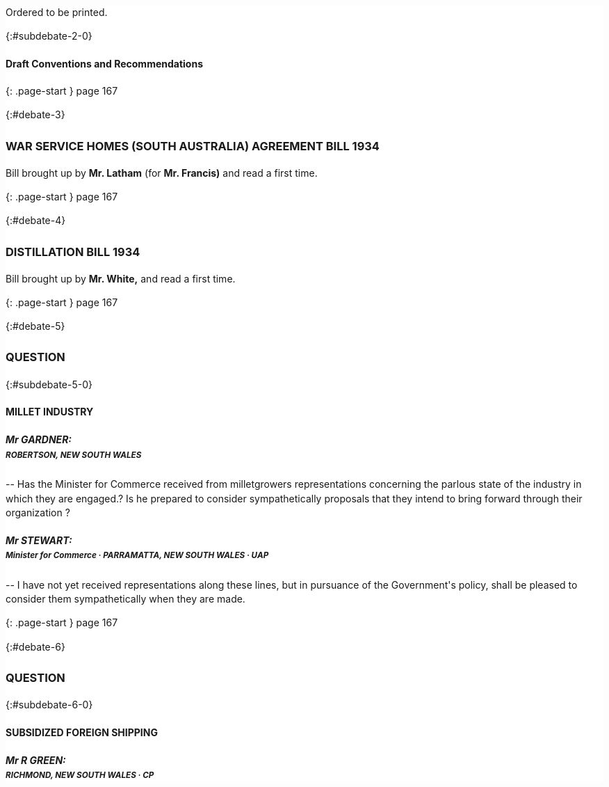 Ordered to be printed. 

{:#subdebate-2-0}
#### Draft Conventions and Recommendations

{: .page-start }
page 167

{:#debate-3}
### WAR SERVICE HOMES (SOUTH AUSTRALIA) AGREEMENT BILL 1934

Bill brought up by  **Mr. Latham**  (for  **Mr. Francis)**  and read a first time. 

{: .page-start }
page 167

{:#debate-4}
### DISTILLATION BILL 1934

Bill brought up by  **Mr. White,**  and read a first time. 

{: .page-start }
page 167

{:#debate-5}
### QUESTION

{:#subdebate-5-0}
#### MILLET INDUSTRY

##### Mr GARDNER:<br><small class="text-muted">ROBERTSON, NEW SOUTH WALES</small>

-- Has the Minister for Commerce received from milletgrowers representations concerning the parlous state of the industry in which they are engaged.? Is he prepared to consider sympathetically proposals that they intend to bring forward through their organization ? 

##### Mr STEWART:<br><small class="text-muted">Minister for Commerce &middot; PARRAMATTA, NEW SOUTH WALES &middot; UAP</small>

-- I have not yet received representations along these lines, but in pursuance of the Government's policy, shall be pleased to consider them sympathetically when they are made. 

{: .page-start }
page 167

{:#debate-6}
### QUESTION

{:#subdebate-6-0}
#### SUBSIDIZED FOREIGN SHIPPING

##### Mr R GREEN:<br><small class="text-muted">RICHMOND, NEW SOUTH WALES &middot; CP</small>
